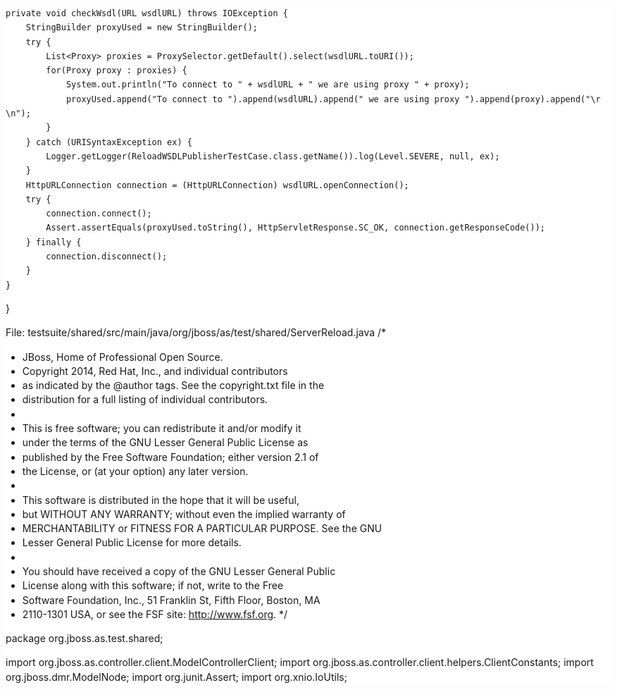     private void checkWsdl(URL wsdlURL) throws IOException {
        StringBuilder proxyUsed = new StringBuilder();
        try {
            List<Proxy> proxies = ProxySelector.getDefault().select(wsdlURL.toURI());
            for(Proxy proxy : proxies) {
                System.out.println("To connect to " + wsdlURL + " we are using proxy " + proxy);
                proxyUsed.append("To connect to ").append(wsdlURL).append(" we are using proxy ").append(proxy).append("\r\n");
            }
        } catch (URISyntaxException ex) {
            Logger.getLogger(ReloadWSDLPublisherTestCase.class.getName()).log(Level.SEVERE, null, ex);
        }
        HttpURLConnection connection = (HttpURLConnection) wsdlURL.openConnection();
        try {
            connection.connect();
            Assert.assertEquals(proxyUsed.toString(), HttpServletResponse.SC_OK, connection.getResponseCode());
        } finally {
            connection.disconnect();
        }
    }
}


File: testsuite/shared/src/main/java/org/jboss/as/test/shared/ServerReload.java
/*
 * JBoss, Home of Professional Open Source.
 * Copyright 2014, Red Hat, Inc., and individual contributors
 * as indicated by the @author tags. See the copyright.txt file in the
 * distribution for a full listing of individual contributors.
 *
 * This is free software; you can redistribute it and/or modify it
 * under the terms of the GNU Lesser General Public License as
 * published by the Free Software Foundation; either version 2.1 of
 * the License, or (at your option) any later version.
 *
 * This software is distributed in the hope that it will be useful,
 * but WITHOUT ANY WARRANTY; without even the implied warranty of
 * MERCHANTABILITY or FITNESS FOR A PARTICULAR PURPOSE. See the GNU
 * Lesser General Public License for more details.
 *
 * You should have received a copy of the GNU Lesser General Public
 * License along with this software; if not, write to the Free
 * Software Foundation, Inc., 51 Franklin St, Fifth Floor, Boston, MA
 * 2110-1301 USA, or see the FSF site: http://www.fsf.org.
 */

package org.jboss.as.test.shared;

import org.jboss.as.controller.client.ModelControllerClient;
import org.jboss.as.controller.client.helpers.ClientConstants;
import org.jboss.dmr.ModelNode;
import org.junit.Assert;
import org.xnio.IoUtils;
